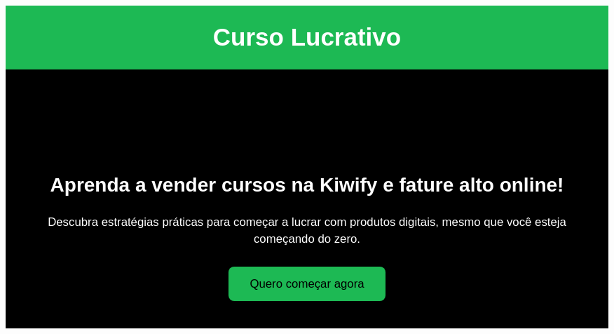 <!DOCTYPE html>
<html lang="pt-br">
<head>
  <meta charset="UTF-8">
  <meta name="viewport" content="width=device-width, initial-scale=1.0">
  <title>Curso Lucrativo - Aprenda a Vender com a Kiwify</title>
  <style>
    body {
      margin: 0;
      font-family: Arial, sans-serif;
      background-color: #000;
      color: #fff;
      text-align: center;
    }
    header {
      background-color: #1db954;
      padding: 20px;
    }
    header h1 {
      margin: 0;
      font-size: 2.5em;
    }
    .hero {
      padding: 50px 20px;
    }
    .hero h2 {
      font-size: 2em;
      margin-bottom: 20px;
    }
    .hero p {
      font-size: 1.2em;
      margin-bottom: 40px;
    }
    .cta-button {
      background-color: #1db954;
      color: #000;
      padding: 15px 30px;
      font-size: 1.2em;
      text-decoration: none;
      border-radius: 8px;
    }
    .features {
      padding: 40px 20px;
      background-color: #111;
    }
    .feature {
      margin-bottom: 30px;
    }
    footer {
      background-color: #1db954;
      padding: 10px;
      font-size: 0.9em;
    }
  </style>
</head>
<body>
  <header>
    <h1>Curso Lucrativo</h1>
  </header>
  <div class="hero">
    <h2>Aprenda a vender cursos na Kiwify e fature alto online!</h2>
    <p>Descubra estratégias práticas para começar a lucrar com produtos digitais, mesmo que você esteja começando do zero.</p>
    <a class="cta-button" href="#comprar">Quero começar agora</a>